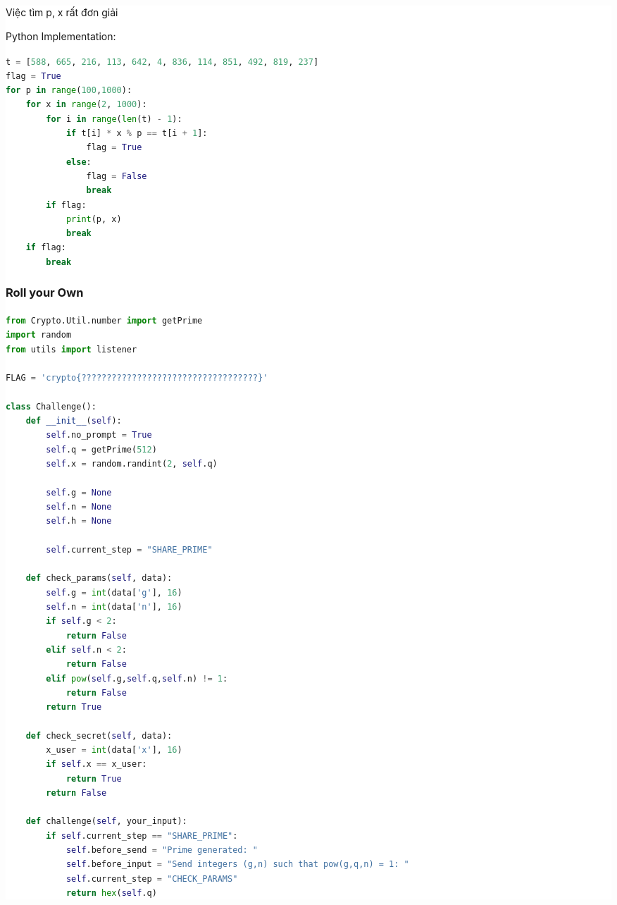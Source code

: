 Việc tìm p, x rất đơn giải

Python Implementation: 

```python
t = [588, 665, 216, 113, 642, 4, 836, 114, 851, 492, 819, 237]
flag = True
for p in range(100,1000):
    for x in range(2, 1000):
        for i in range(len(t) - 1):
            if t[i] * x % p == t[i + 1]:
                flag = True
            else:
                flag = False
                break
        if flag:
            print(p, x)
            break
    if flag:
        break
```

### Roll your Own
```python
from Crypto.Util.number import getPrime
import random
from utils import listener

FLAG = 'crypto{???????????????????????????????????}'

class Challenge():
    def __init__(self):
        self.no_prompt = True
        self.q = getPrime(512)
        self.x = random.randint(2, self.q)

        self.g = None
        self.n = None
        self.h = None

        self.current_step = "SHARE_PRIME"

    def check_params(self, data):
        self.g = int(data['g'], 16)
        self.n = int(data['n'], 16)
        if self.g < 2:
            return False
        elif self.n < 2:
            return False
        elif pow(self.g,self.q,self.n) != 1:
            return False
        return True

    def check_secret(self, data):
        x_user = int(data['x'], 16)
        if self.x == x_user:
            return True
        return False

    def challenge(self, your_input):
        if self.current_step == "SHARE_PRIME":
            self.before_send = "Prime generated: "
            self.before_input = "Send integers (g,n) such that pow(g,q,n) = 1: "
            self.current_step = "CHECK_PARAMS"
            return hex(self.q)
```